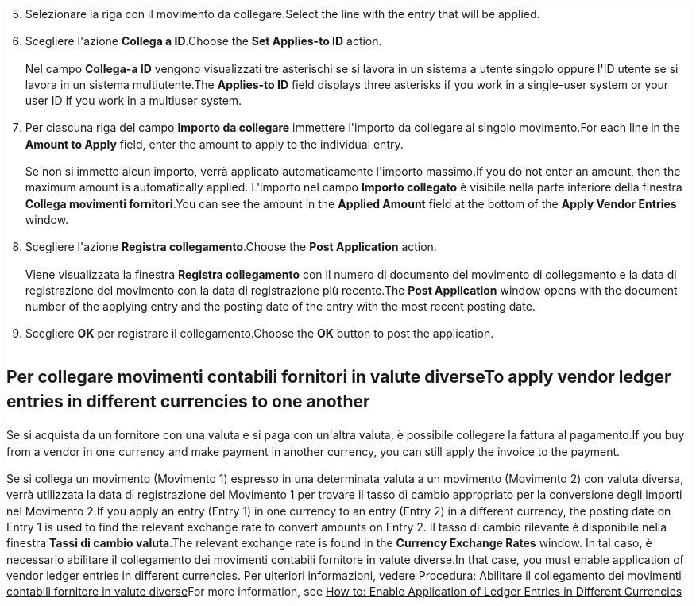 5. <span data-ttu-id="49451-156">Selezionare la riga con il movimento da collegare.</span><span class="sxs-lookup"><span data-stu-id="49451-156">Select the line with the entry that will be applied.</span></span>
6. <span data-ttu-id="49451-157">Scegliere l'azione **Collega a ID**.</span><span class="sxs-lookup"><span data-stu-id="49451-157">Choose the **Set Applies-to ID** action.</span></span>

    <span data-ttu-id="49451-158">Nel campo **Collega-a ID** vengono visualizzati tre asterischi se si lavora in un sistema a utente singolo oppure l'ID utente se si lavora in un sistema multiutente.</span><span class="sxs-lookup"><span data-stu-id="49451-158">The **Applies-to ID** field displays three asterisks if you work in a single-user system or your user ID if you work in a multiuser system.</span></span>  
7. <span data-ttu-id="49451-159">Per ciascuna riga del campo **Importo da collegare** immettere l'importo da collegare al singolo movimento.</span><span class="sxs-lookup"><span data-stu-id="49451-159">For each line in the **Amount to Apply** field, enter the amount to apply to the individual entry.</span></span>

    <span data-ttu-id="49451-160">Se non si immette alcun importo, verrà applicato automaticamente l'importo massimo.</span><span class="sxs-lookup"><span data-stu-id="49451-160">If you do not enter an amount, then the maximum amount is automatically applied.</span></span> <span data-ttu-id="49451-161">L'importo nel campo **Importo collegato** è visibile nella parte inferiore della finestra **Collega movimenti fornitori**.</span><span class="sxs-lookup"><span data-stu-id="49451-161">You can see the amount in the **Applied Amount** field at the bottom of the **Apply Vendor Entries** window.</span></span>
8. <span data-ttu-id="49451-162">Scegliere l'azione **Registra collegamento**.</span><span class="sxs-lookup"><span data-stu-id="49451-162">Choose the **Post Application** action.</span></span>  

    <span data-ttu-id="49451-163">Viene visualizzata la finestra **Registra collegamento** con il numero di documento del movimento di collegamento e la data di registrazione del movimento con la data di registrazione più recente.</span><span class="sxs-lookup"><span data-stu-id="49451-163">The **Post Application** window opens with the document number of the applying entry and the posting date of the entry with the most recent posting date.</span></span>
9. <span data-ttu-id="49451-164">Scegliere **OK** per registrare il collegamento.</span><span class="sxs-lookup"><span data-stu-id="49451-164">Choose the **OK** button to post the application.</span></span>

## <a name="to-apply-vendor-ledger-entries-in-different-currencies-to-one-another"></a><span data-ttu-id="49451-165">Per collegare movimenti contabili fornitori in valute diverse</span><span class="sxs-lookup"><span data-stu-id="49451-165">To apply vendor ledger entries in different currencies to one another</span></span>
<span data-ttu-id="49451-166">Se si acquista da un fornitore con una valuta e si paga con un'altra valuta, è possibile collegare la fattura al pagamento.</span><span class="sxs-lookup"><span data-stu-id="49451-166">If you buy from a vendor in one currency and make payment in another currency, you can still apply the invoice to the payment.</span></span>

<span data-ttu-id="49451-167">Se si collega un movimento (Movimento 1) espresso in una determinata valuta a un movimento (Movimento 2) con valuta diversa, verrà utilizzata la data di registrazione del Movimento 1 per trovare il tasso di cambio appropriato per la conversione degli importi nel Movimento 2.</span><span class="sxs-lookup"><span data-stu-id="49451-167">If you apply an entry (Entry 1) in one currency to an entry (Entry 2) in a different currency, the posting date on Entry 1 is used to find the relevant exchange rate to convert amounts on Entry 2.</span></span> <span data-ttu-id="49451-168">Il tasso di cambio rilevante è disponibile nella finestra **Tassi di cambio valuta**.</span><span class="sxs-lookup"><span data-stu-id="49451-168">The relevant exchange rate is found in the **Currency Exchange Rates** window.</span></span> <span data-ttu-id="49451-169">In tal caso, è necessario abilitare il collegamento dei movimenti contabili fornitore in valute diverse.</span><span class="sxs-lookup"><span data-stu-id="49451-169">In that case, you must enable application of vendor ledger entries in different currencies.</span></span> <span data-ttu-id="49451-170">Per ulteriori informazioni, vedere [Procedura: Abilitare il collegamento dei movimenti contabili fornitore in valute diverse](finance-how-enable-application-ledger-entries-different-currencies.md)</span><span class="sxs-lookup"><span data-stu-id="49451-170">For more information, see [How to: Enable Application of Ledger Entries in Different Currencies](finance-how-enable-application-ledger-entries-different-currencies.md)</span></span>
